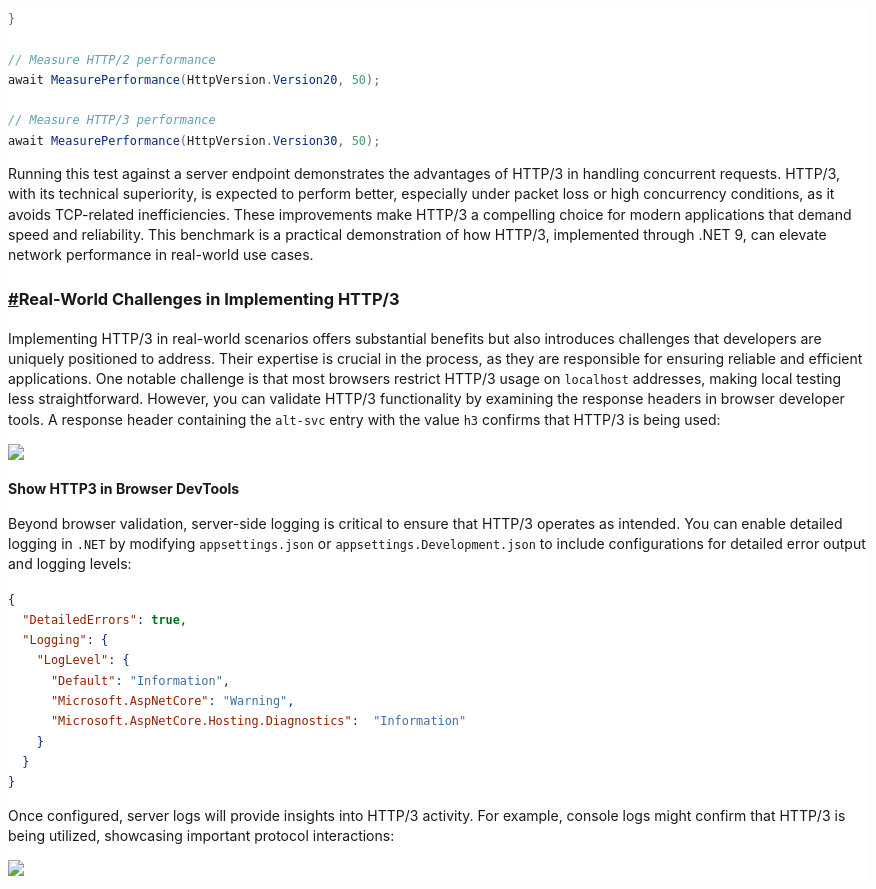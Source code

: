 ```csharp
}

// Measure HTTP/2 performance
await MeasurePerformance(HttpVersion.Version20, 50);

// Measure HTTP/3 performance
await MeasurePerformance(HttpVersion.Version30, 50);
```

Running this test against a server endpoint demonstrates the advantages of HTTP/3 in handling concurrent requests. HTTP/3, with its technical superiority, is expected to perform better, especially under packet loss or high concurrency conditions, as it avoids TCP-related inefficiencies. These improvements make HTTP/3 a compelling choice for modern applications that demand speed and reliability. This benchmark is a practical demonstration of how HTTP/3, implemented through .NET 9, can elevate network performance in real-world use cases.

### [#](#real-world-challenges-in-implementing-http3)Real-World Challenges in Implementing HTTP/3

Implementing HTTP/3 in real-world scenarios offers substantial benefits but also introduces challenges that developers are uniquely positioned to address. Their expertise is crucial in the process, as they are responsible for ensuring reliable and efficient applications. One notable challenge is that most browsers restrict HTTP/3 usage on `localhost` addresses, making local testing less straightforward. However, you can validate HTTP/3 functionality by examining the response headers in browser developer tools. A response header containing the `alt-svc` entry with the value `h3` confirms that HTTP/3 is being used:

![](images/show-http3-response-headers.png)

**Show HTTP3 in Browser DevTools**

Beyond browser validation, server-side logging is critical to ensure that HTTP/3 operates as intended. You can enable detailed logging in `.NET` by modifying `appsettings.json` or `appsettings.Development.json` to include configurations for detailed error output and logging levels:

```json
{
  "DetailedErrors": true,
  "Logging": {
    "LogLevel": {
      "Default": "Information",
      "Microsoft.AspNetCore": "Warning",
      "Microsoft.AspNetCore.Hosting.Diagnostics":  "Information"
    }
  }
}
```

Once configured, server logs will provide insights into HTTP/3 activity. For example, console logs might confirm that HTTP/3 is being utilized, showcasing important protocol interactions:

![](images/debug-console-http3.png)

